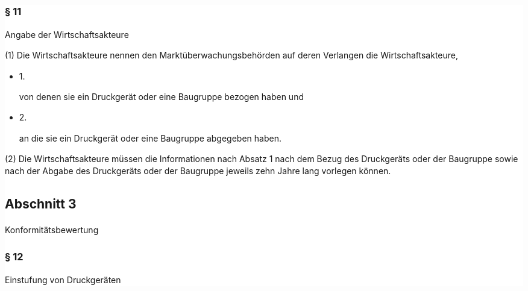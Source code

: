 </div>

</div>

</div>

<span id="BJNR069200015BJNE001300000.html"></span>

### § 11  
Angabe der Wirtschaftsakteure

<div>

<div class="jnhtml">

<div>

<div class="jurAbsatz">

(1) Die Wirtschaftsakteure nennen den Marktüberwachungsbehörden auf
deren Verlangen die Wirtschaftsakteure,

  - 1\.
    
    <div>
    
    von denen sie ein Druckgerät oder eine Baugruppe bezogen haben und
    
    </div>

  - 2\.
    
    <div>
    
    an die sie ein Druckgerät oder eine Baugruppe abgegeben haben.
    
    </div>

</div>

<div class="jurAbsatz">

(2) Die Wirtschaftsakteure müssen die Informationen nach Absatz 1 nach
dem Bezug des Druckgeräts oder der Baugruppe sowie nach der Abgabe des
Druckgeräts oder der Baugruppe jeweils zehn Jahre lang vorlegen können.

</div>

</div>

</div>

</div>

<span id="BJNR069200015BJNG000300000.html"></span>

## Abschnitt 3  
Konformitätsbewertung

<span id="BJNR069200015BJNE001400000.html"></span>

### § 12  
Einstufung von Druckgeräten
